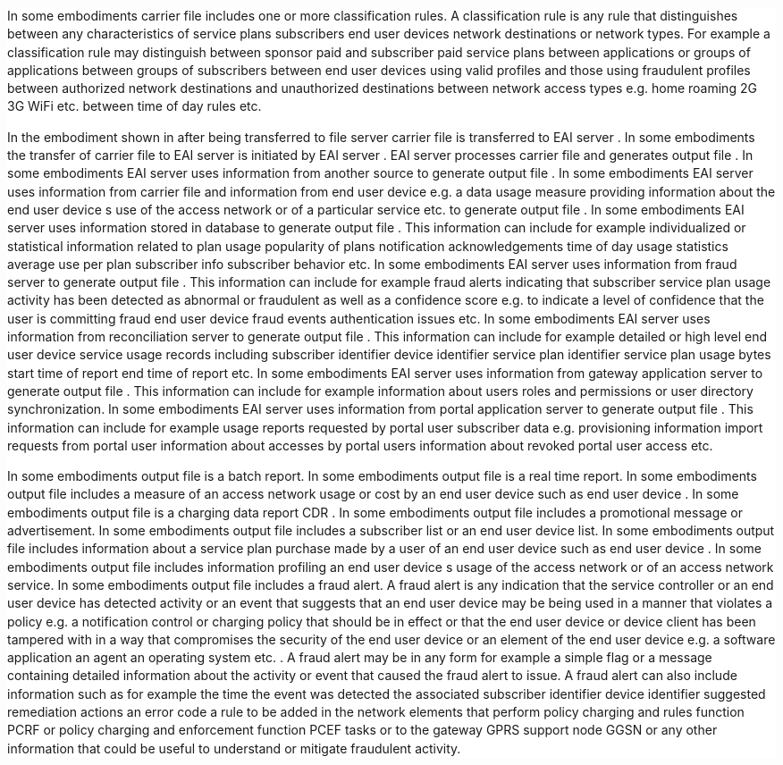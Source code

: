 In some embodiments carrier file includes one or more classification rules. A classification rule is any rule that distinguishes between any characteristics of service plans subscribers end user devices network destinations or network types. For example a classification rule may distinguish between sponsor paid and subscriber paid service plans between applications or groups of applications between groups of subscribers between end user devices using valid profiles and those using fraudulent profiles between authorized network destinations and unauthorized destinations between network access types e.g. home roaming 2G 3G WiFi etc. between time of day rules etc.

In the embodiment shown in after being transferred to file server carrier file is transferred to EAI server . In some embodiments the transfer of carrier file to EAI server is initiated by EAI server . EAI server processes carrier file and generates output file . In some embodiments EAI server uses information from another source to generate output file . In some embodiments EAI server uses information from carrier file and information from end user device e.g. a data usage measure providing information about the end user device s use of the access network or of a particular service etc. to generate output file . In some embodiments EAI server uses information stored in database to generate output file . This information can include for example individualized or statistical information related to plan usage popularity of plans notification acknowledgements time of day usage statistics average use per plan subscriber info subscriber behavior etc. In some embodiments EAI server uses information from fraud server to generate output file . This information can include for example fraud alerts indicating that subscriber service plan usage activity has been detected as abnormal or fraudulent as well as a confidence score e.g. to indicate a level of confidence that the user is committing fraud end user device fraud events authentication issues etc. In some embodiments EAI server uses information from reconciliation server to generate output file . This information can include for example detailed or high level end user device service usage records including subscriber identifier device identifier service plan identifier service plan usage bytes start time of report end time of report etc. In some embodiments EAI server uses information from gateway application server to generate output file . This information can include for example information about users roles and permissions or user directory synchronization. In some embodiments EAI server uses information from portal application server to generate output file . This information can include for example usage reports requested by portal user subscriber data e.g. provisioning information import requests from portal user information about accesses by portal users information about revoked portal user access etc.

In some embodiments output file is a batch report. In some embodiments output file is a real time report. In some embodiments output file includes a measure of an access network usage or cost by an end user device such as end user device . In some embodiments output file is a charging data report CDR . In some embodiments output file includes a promotional message or advertisement. In some embodiments output file includes a subscriber list or an end user device list. In some embodiments output file includes information about a service plan purchase made by a user of an end user device such as end user device . In some embodiments output file includes information profiling an end user device s usage of the access network or of an access network service. In some embodiments output file includes a fraud alert. A fraud alert is any indication that the service controller or an end user device has detected activity or an event that suggests that an end user device may be being used in a manner that violates a policy e.g. a notification control or charging policy that should be in effect or that the end user device or device client has been tampered with in a way that compromises the security of the end user device or an element of the end user device e.g. a software application an agent an operating system etc. . A fraud alert may be in any form for example a simple flag or a message containing detailed information about the activity or event that caused the fraud alert to issue. A fraud alert can also include information such as for example the time the event was detected the associated subscriber identifier device identifier suggested remediation actions an error code a rule to be added in the network elements that perform policy charging and rules function PCRF or policy charging and enforcement function PCEF tasks or to the gateway GPRS support node GGSN or any other information that could be useful to understand or mitigate fraudulent activity.
